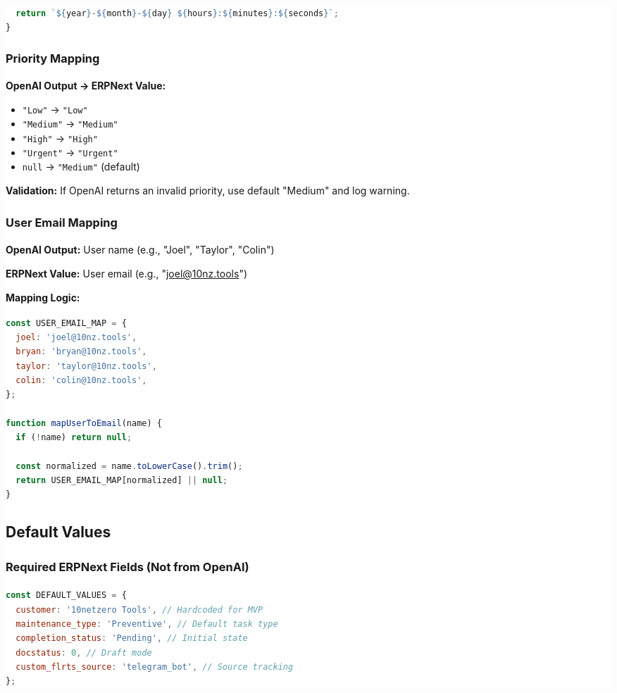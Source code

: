 ```javascript
  return `${year}-${month}-${day} ${hours}:${minutes}:${seconds}`;
}
```

### Priority Mapping

**OpenAI Output → ERPNext Value:**

- `"Low"` → `"Low"`
- `"Medium"` → `"Medium"`
- `"High"` → `"High"`
- `"Urgent"` → `"Urgent"`
- `null` → `"Medium"` (default)

**Validation:** If OpenAI returns an invalid priority, use default "Medium" and
log warning.

### User Email Mapping

**OpenAI Output:** User name (e.g., "Joel", "Taylor", "Colin")

**ERPNext Value:** User email (e.g., "<joel@10nz.tools>")

**Mapping Logic:**

```javascript
const USER_EMAIL_MAP = {
  joel: 'joel@10nz.tools',
  bryan: 'bryan@10nz.tools',
  taylor: 'taylor@10nz.tools',
  colin: 'colin@10nz.tools',
};

function mapUserToEmail(name) {
  if (!name) return null;

  const normalized = name.toLowerCase().trim();
  return USER_EMAIL_MAP[normalized] || null;
}
```

## Default Values

### Required ERPNext Fields (Not from OpenAI)

```javascript
const DEFAULT_VALUES = {
  customer: '10netzero Tools', // Hardcoded for MVP
  maintenance_type: 'Preventive', // Default task type
  completion_status: 'Pending', // Initial state
  docstatus: 0, // Draft mode
  custom_flrts_source: 'telegram_bot', // Source tracking
};
```
